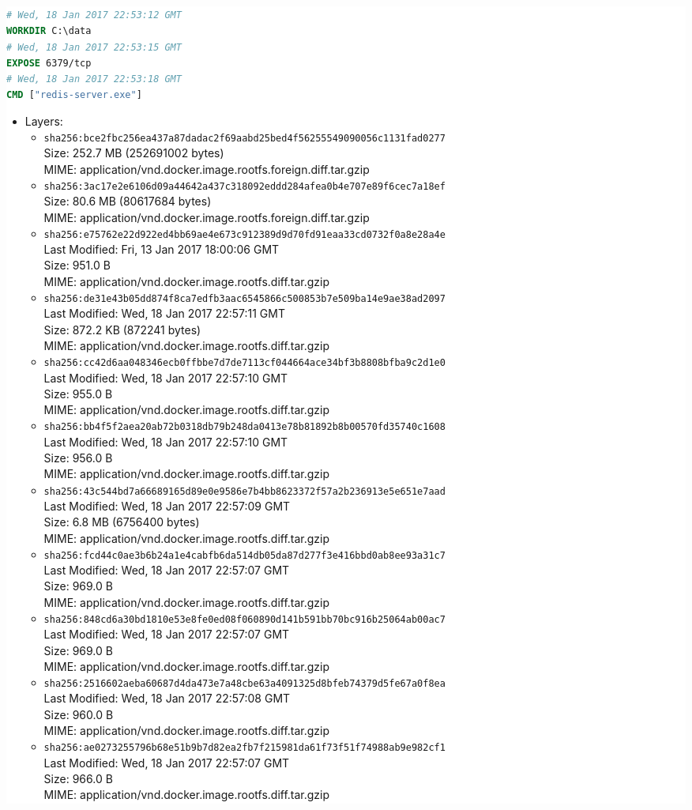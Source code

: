 ```dockerfile
# Wed, 18 Jan 2017 22:53:12 GMT
WORKDIR C:\data
# Wed, 18 Jan 2017 22:53:15 GMT
EXPOSE 6379/tcp
# Wed, 18 Jan 2017 22:53:18 GMT
CMD ["redis-server.exe"]
```

-	Layers:
	-	`sha256:bce2fbc256ea437a87dadac2f69aabd25bed4f56255549090056c1131fad0277`  
		Size: 252.7 MB (252691002 bytes)  
		MIME: application/vnd.docker.image.rootfs.foreign.diff.tar.gzip
	-	`sha256:3ac17e2e6106d09a44642a437c318092eddd284afea0b4e707e89f6cec7a18ef`  
		Size: 80.6 MB (80617684 bytes)  
		MIME: application/vnd.docker.image.rootfs.foreign.diff.tar.gzip
	-	`sha256:e75762e22d922ed4bb69ae4e673c912389d9d70fd91eaa33cd0732f0a8e28a4e`  
		Last Modified: Fri, 13 Jan 2017 18:00:06 GMT  
		Size: 951.0 B  
		MIME: application/vnd.docker.image.rootfs.diff.tar.gzip
	-	`sha256:de31e43b05dd874f8ca7edfb3aac6545866c500853b7e509ba14e9ae38ad2097`  
		Last Modified: Wed, 18 Jan 2017 22:57:11 GMT  
		Size: 872.2 KB (872241 bytes)  
		MIME: application/vnd.docker.image.rootfs.diff.tar.gzip
	-	`sha256:cc42d6aa048346ecb0ffbbe7d7de7113cf044664ace34bf3b8808bfba9c2d1e0`  
		Last Modified: Wed, 18 Jan 2017 22:57:10 GMT  
		Size: 955.0 B  
		MIME: application/vnd.docker.image.rootfs.diff.tar.gzip
	-	`sha256:bb4f5f2aea20ab72b0318db79b248da0413e78b81892b8b00570fd35740c1608`  
		Last Modified: Wed, 18 Jan 2017 22:57:10 GMT  
		Size: 956.0 B  
		MIME: application/vnd.docker.image.rootfs.diff.tar.gzip
	-	`sha256:43c544bd7a66689165d89e0e9586e7b4bb8623372f57a2b236913e5e651e7aad`  
		Last Modified: Wed, 18 Jan 2017 22:57:09 GMT  
		Size: 6.8 MB (6756400 bytes)  
		MIME: application/vnd.docker.image.rootfs.diff.tar.gzip
	-	`sha256:fcd44c0ae3b6b24a1e4cabfb6da514db05da87d277f3e416bbd0ab8ee93a31c7`  
		Last Modified: Wed, 18 Jan 2017 22:57:07 GMT  
		Size: 969.0 B  
		MIME: application/vnd.docker.image.rootfs.diff.tar.gzip
	-	`sha256:848cd6a30bd1810e53e8fe0ed08f060890d141b591bb70bc916b25064ab00ac7`  
		Last Modified: Wed, 18 Jan 2017 22:57:07 GMT  
		Size: 969.0 B  
		MIME: application/vnd.docker.image.rootfs.diff.tar.gzip
	-	`sha256:2516602aeba60687d4da473e7a48cbe63a4091325d8bfeb74379d5fe67a0f8ea`  
		Last Modified: Wed, 18 Jan 2017 22:57:08 GMT  
		Size: 960.0 B  
		MIME: application/vnd.docker.image.rootfs.diff.tar.gzip
	-	`sha256:ae0273255796b68e51b9b7d82ea2fb7f215981da61f73f51f74988ab9e982cf1`  
		Last Modified: Wed, 18 Jan 2017 22:57:07 GMT  
		Size: 966.0 B  
		MIME: application/vnd.docker.image.rootfs.diff.tar.gzip
